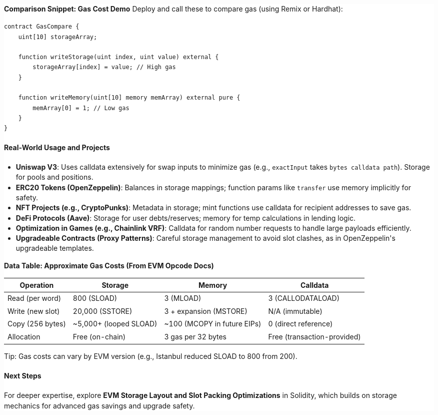 **Comparison Snippet: Gas Cost Demo**
Deploy and call these to compare gas (using Remix or Hardhat):
```solidity
contract GasCompare {
    uint[10] storageArray;

    function writeStorage(uint index, uint value) external {
        storageArray[index] = value; // High gas
    }

    function writeMemory(uint[10] memory memArray) external pure {
        memArray[0] = 1; // Low gas
    }
}
```

#### **Real-World Usage and Projects**

- **Uniswap V3**: Uses calldata extensively for swap inputs to minimize gas (e.g., `exactInput` takes `bytes calldata path`). Storage for pools and positions.
- **ERC20 Tokens (OpenZeppelin)**: Balances in storage mappings; function params like `transfer` use memory implicitly for safety.
- **NFT Projects (e.g., CryptoPunks)**: Metadata in storage; mint functions use calldata for recipient addresses to save gas.
- **DeFi Protocols (Aave)**: Storage for user debts/reserves; memory for temp calculations in lending logic.
- **Optimization in Games (e.g., Chainlink VRF)**: Calldata for random number requests to handle large payloads efficiently.
- **Upgradeable Contracts (Proxy Patterns)**: Careful storage management to avoid slot clashes, as in OpenZeppelin's upgradeable templates.

**Data Table: Approximate Gas Costs (From EVM Opcode Docs)**

| Operation | Storage | Memory | Calldata |
|-----------|---------|--------|----------|
| Read (per word) | 800 (SLOAD) | 3 (MLOAD) | 3 (CALLODATALOAD) |
| Write (new slot) | 20,000 (SSTORE) | 3 + expansion (MSTORE) | N/A (immutable) |
| Copy (256 bytes) | ~5,000+ (looped SLOAD) | ~100 (MCOPY in future EIPs) | 0 (direct reference) |
| Allocation | Free (on-chain) | 3 gas per 32 bytes | Free (transaction-provided) |

Tip: Gas costs can vary by EVM version (e.g., Istanbul reduced SLOAD to 800 from 200).

#### **Next Steps**
For deeper expertise, explore **EVM Storage Layout and Slot Packing Optimizations** in Solidity, which builds on storage mechanics for advanced gas savings and upgrade safety.